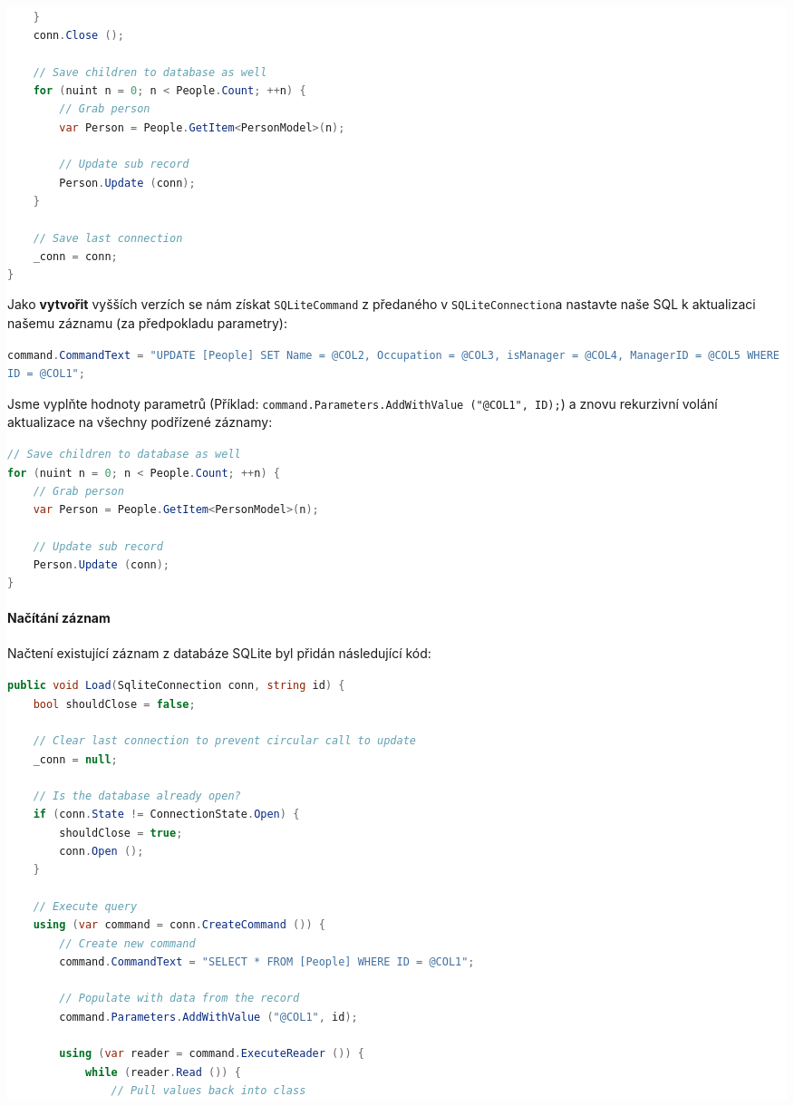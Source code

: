 ```csharp
    }
    conn.Close ();

    // Save children to database as well
    for (nuint n = 0; n < People.Count; ++n) {
        // Grab person
        var Person = People.GetItem<PersonModel>(n);

        // Update sub record
        Person.Update (conn);
    }

    // Save last connection
    _conn = conn;
}
```

Jako **vytvořit** vyšších verzích se nám získat `SQLiteCommand` z předaného v `SQLiteConnection`a nastavte naše SQL k aktualizaci našemu záznamu (za předpokladu parametry):

```csharp
command.CommandText = "UPDATE [People] SET Name = @COL2, Occupation = @COL3, isManager = @COL4, ManagerID = @COL5 WHERE ID = @COL1";
```

Jsme vyplňte hodnoty parametrů (Příklad: `command.Parameters.AddWithValue ("@COL1", ID);`) a znovu rekurzivní volání aktualizace na všechny podřízené záznamy:

```csharp
// Save children to database as well
for (nuint n = 0; n < People.Count; ++n) {
    // Grab person
    var Person = People.GetItem<PersonModel>(n);

    // Update sub record
    Person.Update (conn);
}
```
#### <a name="loading-a-record"></a>Načítání záznam

Načtení existující záznam z databáze SQLite byl přidán následující kód:

```csharp
public void Load(SqliteConnection conn, string id) {
    bool shouldClose = false;

    // Clear last connection to prevent circular call to update
    _conn = null;

    // Is the database already open?
    if (conn.State != ConnectionState.Open) {
        shouldClose = true;
        conn.Open ();
    }

    // Execute query
    using (var command = conn.CreateCommand ()) {
        // Create new command
        command.CommandText = "SELECT * FROM [People] WHERE ID = @COL1";

        // Populate with data from the record
        command.Parameters.AddWithValue ("@COL1", id);

        using (var reader = command.ExecuteReader ()) {
            while (reader.Read ()) {
                // Pull values back into class
```